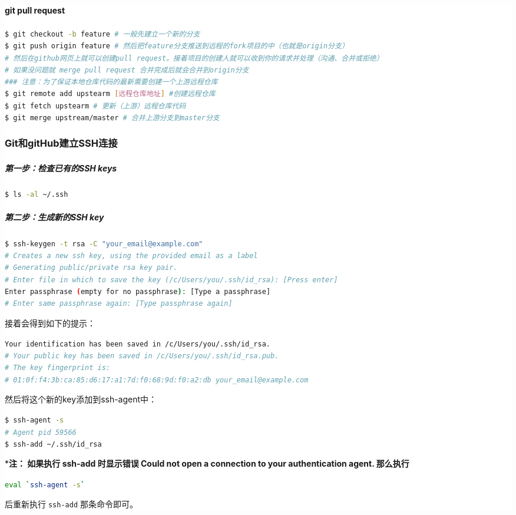 #### git pull request

```bash
$ git checkout -b feature # 一般先建立一个新的分支
$ git push origin feature # 然后把feature分支推送到远程的fork项目的中（也就是origin分支）
# 然后在github网页上就可以创建pull request。接着项目的创建人就可以收到你的请求并处理（沟通、合并或拒绝）
# 如果没问题就 merge pull request 合并完成后就会合并到origin分支
### 注意：为了保证本地仓库代码的最新需要创建一个上游远程仓库
$ git remote add upstearm [远程仓库地址] #创建远程仓库
$ git fetch upstearm # 更新（上游）远程仓库代码
$ git merge upstream/master # 合并上游分支到master分支
```



### Git和gitHub建立SSH连接 

##### 第一步：检查已有的SSH keys

```bash
$ ls -al ~/.ssh
```

##### 第二步：生成新的SSH key

```bash
$ ssh-keygen -t rsa -C "your_email@example.com"
# Creates a new ssh key, using the provided email as a label
# Generating public/private rsa key pair.
# Enter file in which to save the key (/c/Users/you/.ssh/id_rsa): [Press enter]
Enter passphrase (empty for no passphrase): [Type a passphrase]
# Enter same passphrase again: [Type passphrase again]
```

接着会得到如下的提示：

```bash
Your identification has been saved in /c/Users/you/.ssh/id_rsa.
# Your public key has been saved in /c/Users/you/.ssh/id_rsa.pub.
# The key fingerprint is:
# 01:0f:f4:3b:ca:85:d6:17:a1:7d:f0:68:9d:f0:a2:db your_email@example.com
```

然后将这个新的key添加到ssh-agent中：

```bash
$ ssh-agent -s
# Agent pid 59566
$ ssh-add ~/.ssh/id_rsa
```

***注： 如果执行 ssh-add 时显示错误 Could not open a connection to your authentication agent. 那么执行**

```bash
eval `ssh-agent -s`	
```

后重新执行 `ssh-add` 那条命令即可。
